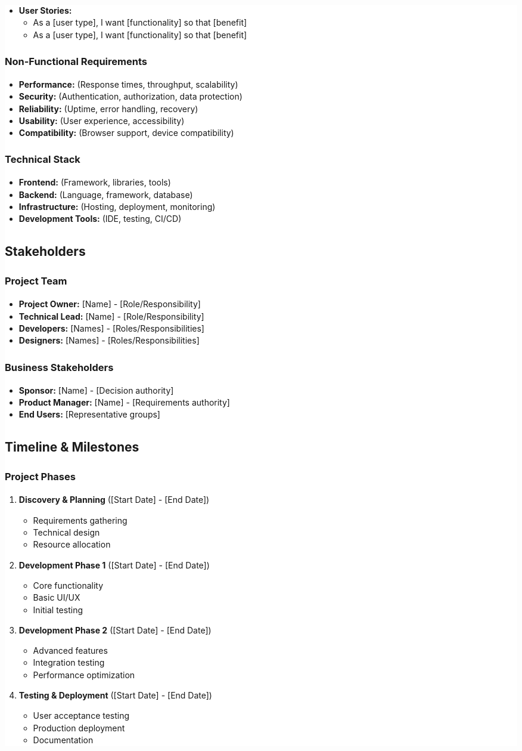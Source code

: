 - **User Stories:**
  - As a [user type], I want [functionality] so that [benefit]
  - As a [user type], I want [functionality] so that [benefit]

### Non-Functional Requirements
- **Performance:** (Response times, throughput, scalability)
- **Security:** (Authentication, authorization, data protection)
- **Reliability:** (Uptime, error handling, recovery)
- **Usability:** (User experience, accessibility)
- **Compatibility:** (Browser support, device compatibility)

### Technical Stack
- **Frontend:** (Framework, libraries, tools)
- **Backend:** (Language, framework, database)
- **Infrastructure:** (Hosting, deployment, monitoring)
- **Development Tools:** (IDE, testing, CI/CD)

## Stakeholders

### Project Team
- **Project Owner:** [Name] - [Role/Responsibility]
- **Technical Lead:** [Name] - [Role/Responsibility]
- **Developers:** [Names] - [Roles/Responsibilities]
- **Designers:** [Names] - [Roles/Responsibilities]

### Business Stakeholders
- **Sponsor:** [Name] - [Decision authority]
- **Product Manager:** [Name] - [Requirements authority]
- **End Users:** [Representative groups]

## Timeline & Milestones

### Project Phases
1. **Discovery & Planning** ([Start Date] - [End Date])
   - Requirements gathering
   - Technical design
   - Resource allocation

2. **Development Phase 1** ([Start Date] - [End Date])
   - Core functionality
   - Basic UI/UX
   - Initial testing

3. **Development Phase 2** ([Start Date] - [End Date])
   - Advanced features
   - Integration testing
   - Performance optimization

4. **Testing & Deployment** ([Start Date] - [End Date])
   - User acceptance testing
   - Production deployment
   - Documentation

